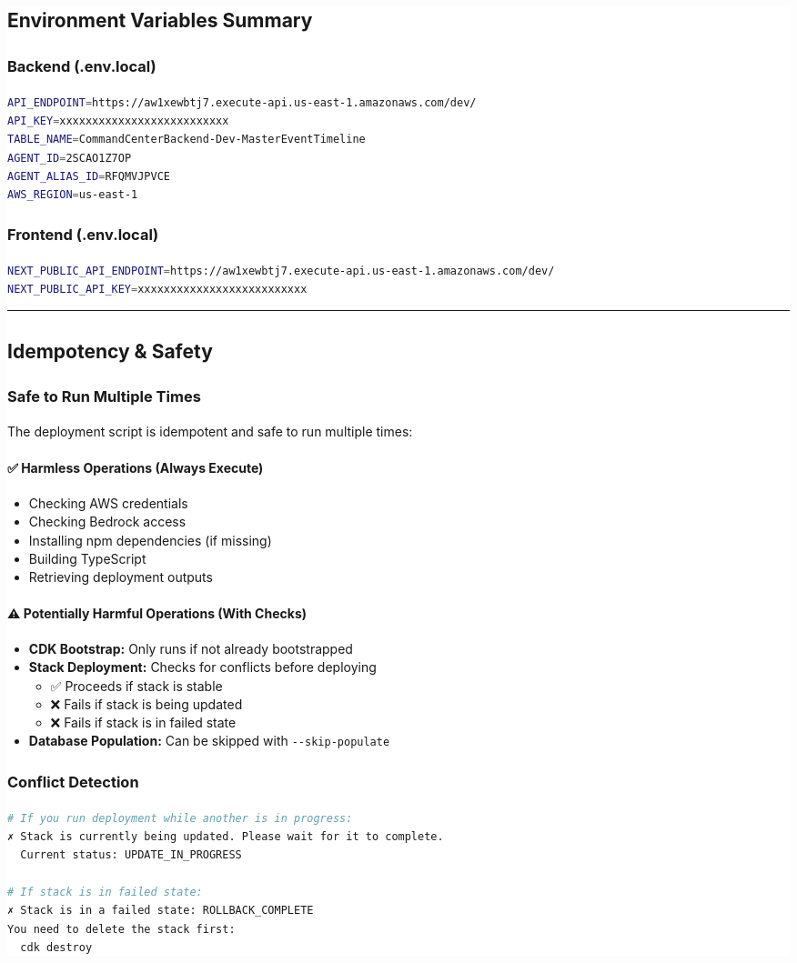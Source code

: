 
## Environment Variables Summary

### Backend (.env.local)
```bash
API_ENDPOINT=https://aw1xewbtj7.execute-api.us-east-1.amazonaws.com/dev/
API_KEY=xxxxxxxxxxxxxxxxxxxxxxxxxx
TABLE_NAME=CommandCenterBackend-Dev-MasterEventTimeline
AGENT_ID=2SCAO1Z7OP
AGENT_ALIAS_ID=RFQMVJPVCE
AWS_REGION=us-east-1
```

### Frontend (.env.local)
```bash
NEXT_PUBLIC_API_ENDPOINT=https://aw1xewbtj7.execute-api.us-east-1.amazonaws.com/dev/
NEXT_PUBLIC_API_KEY=xxxxxxxxxxxxxxxxxxxxxxxxxx
```

---

## Idempotency & Safety

### Safe to Run Multiple Times

The deployment script is idempotent and safe to run multiple times:

#### ✅ Harmless Operations (Always Execute)
- Checking AWS credentials
- Checking Bedrock access
- Installing npm dependencies (if missing)
- Building TypeScript
- Retrieving deployment outputs

#### ⚠️ Potentially Harmful Operations (With Checks)
- **CDK Bootstrap:** Only runs if not already bootstrapped
- **Stack Deployment:** Checks for conflicts before deploying
  - ✅ Proceeds if stack is stable
  - ❌ Fails if stack is being updated
  - ❌ Fails if stack is in failed state
- **Database Population:** Can be skipped with `--skip-populate`

### Conflict Detection

```bash
# If you run deployment while another is in progress:
✗ Stack is currently being updated. Please wait for it to complete.
  Current status: UPDATE_IN_PROGRESS

# If stack is in failed state:
✗ Stack is in a failed state: ROLLBACK_COMPLETE
You need to delete the stack first:
  cdk destroy
```
